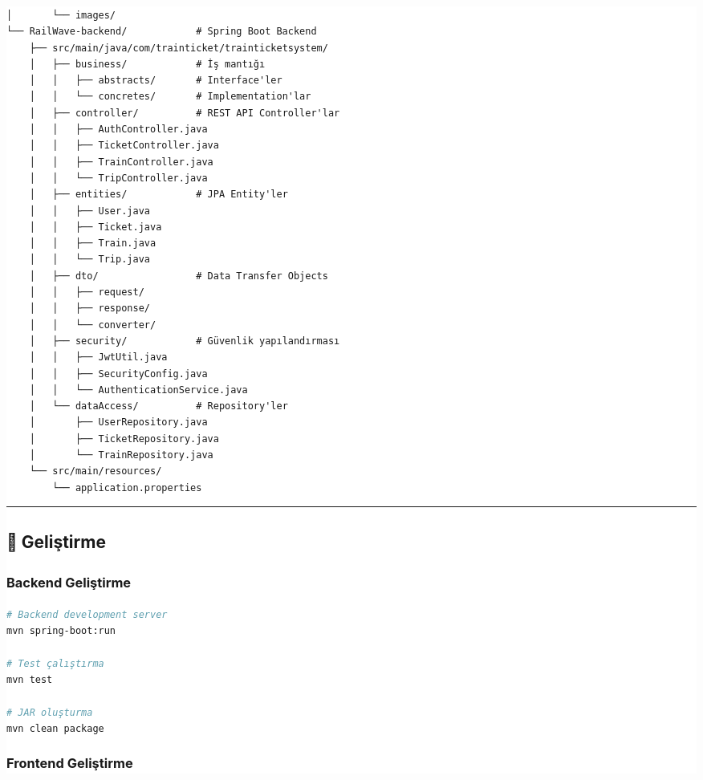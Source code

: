 ```
│       └── images/
└── RailWave-backend/            # Spring Boot Backend
    ├── src/main/java/com/trainticket/trainticketsystem/
    │   ├── business/            # İş mantığı
    │   │   ├── abstracts/       # Interface'ler
    │   │   └── concretes/       # Implementation'lar
    │   ├── controller/          # REST API Controller'lar
    │   │   ├── AuthController.java
    │   │   ├── TicketController.java
    │   │   ├── TrainController.java
    │   │   └── TripController.java
    │   ├── entities/            # JPA Entity'ler
    │   │   ├── User.java
    │   │   ├── Ticket.java
    │   │   ├── Train.java
    │   │   └── Trip.java
    │   ├── dto/                 # Data Transfer Objects
    │   │   ├── request/
    │   │   ├── response/
    │   │   └── converter/
    │   ├── security/            # Güvenlik yapılandırması
    │   │   ├── JwtUtil.java
    │   │   ├── SecurityConfig.java
    │   │   └── AuthenticationService.java
    │   └── dataAccess/          # Repository'ler
    │       ├── UserRepository.java
    │       ├── TicketRepository.java
    │       └── TrainRepository.java
    └── src/main/resources/
        └── application.properties
```

---

## 🔧 Geliştirme

### Backend Geliştirme

```bash
# Backend development server
mvn spring-boot:run

# Test çalıştırma
mvn test

# JAR oluşturma
mvn clean package
```

### Frontend Geliştirme
